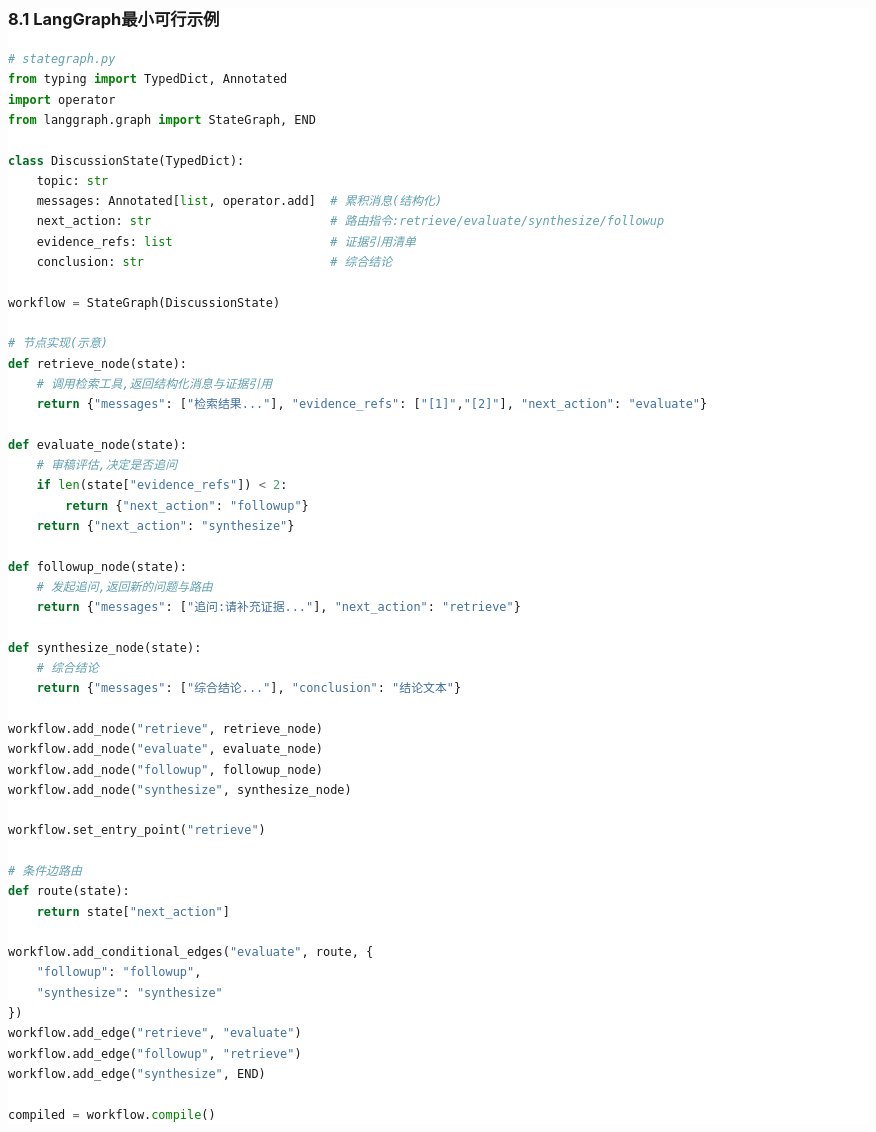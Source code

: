 ### 8.1 LangGraph最小可行示例

```python
# stategraph.py
from typing import TypedDict, Annotated
import operator
from langgraph.graph import StateGraph, END

class DiscussionState(TypedDict):
    topic: str
    messages: Annotated[list, operator.add]  # 累积消息(结构化)
    next_action: str                         # 路由指令:retrieve/evaluate/synthesize/followup
    evidence_refs: list                      # 证据引用清单
    conclusion: str                          # 综合结论

workflow = StateGraph(DiscussionState)

# 节点实现(示意)
def retrieve_node(state):
    # 调用检索工具,返回结构化消息与证据引用
    return {"messages": ["检索结果..."], "evidence_refs": ["[1]","[2]"], "next_action": "evaluate"}

def evaluate_node(state):
    # 审稿评估,决定是否追问
    if len(state["evidence_refs"]) < 2:
        return {"next_action": "followup"}
    return {"next_action": "synthesize"}

def followup_node(state):
    # 发起追问,返回新的问题与路由
    return {"messages": ["追问:请补充证据..."], "next_action": "retrieve"}

def synthesize_node(state):
    # 综合结论
    return {"messages": ["综合结论..."], "conclusion": "结论文本"}

workflow.add_node("retrieve", retrieve_node)
workflow.add_node("evaluate", evaluate_node)
workflow.add_node("followup", followup_node)
workflow.add_node("synthesize", synthesize_node)

workflow.set_entry_point("retrieve")

# 条件边路由
def route(state):
    return state["next_action"]

workflow.add_conditional_edges("evaluate", route, {
    "followup": "followup",
    "synthesize": "synthesize"
})
workflow.add_edge("retrieve", "evaluate")
workflow.add_edge("followup", "retrieve")
workflow.add_edge("synthesize", END)

compiled = workflow.compile()
```


[^1]: GitHub - langchain-ai/langgraph: Build resilient language agents. https://github.com/langchain-ai/langgraph  
[^2]: LangGraph: Multi-Agent Workflows - LangChain Blog. https://blog.langchain.com/langgraph-multi-agent-workflows/  
[^3]: LangGraph 预构建实现 - 多智能体(中文镜像). https://github.langchain.ac.cn/langgraph/agents/multi-agent/  
[^4]: CrewAI Documentation. https://docs.crewai.com/  
[^5]: GitHub - crewAIInc/crewAI. https://github.com/crewAIInc/crewAI  
[^6]: GitHub - crewAIInc/crewAI-examples. https://github.com/crewAIInc/crewAI-examples  
[^7]: GitHub - microsoft/autogen. https://github.com/microsoft/autogen  
[^8]: 快速入门 — AutoGen 文档(中文). https://msdocs.cn/autogen/stable/user-guide/core-user-guide/quickstart.html  
[^9]: AutoGen 0.2 - Introduction to AutoGen. https://microsoft.github.io/autogen/0.2/docs/tutorial/introduction/  
[^10]: Semantic Kernel Agent Orchestration | Microsoft Learn. https://learn.microsoft.com/en-us/semantic-kernel/frameworks/agent/agent-orchestration/  
[^11]: Semantic Kernel Agent Orchestration Advanced Topics | Microsoft Learn. https://learn.microsoft.com/en-us/semantic-kernel/frameworks/agent/agent-orchestration/advanced-topics  
[^12]: SemanticKernelCookBook README(中文). https://github.com/microsoft/SemanticKernelCookBook/blob/main/README.zh-cn.md  
[^13]: Agent Orchestration | SemanticKernelCookBook(DeepWiki镜像). https://deepwiki.com/microsoft/SemanticKernelCookBook/4.3-agent-orchestration  
[^14]: GitHub - openai/swarm. https://github.com/openai/swarm  
[^15]: Swarm:OpenAI开源的轻量级Multi-Agents编排框架 - 知乎. https://zhuanlan.zhihu.com/p/1073336882  
[^16]: swarm Agent框架入门指南:构建与编排多智能体系统 - 阿里云开发者社区. https://developer.aliyun.com/article/1632232  
[^17]: Comparing Multi-agent AI frameworks - 博客园. https://www.cnblogs.com/lightsong/p/18415539  
[^18]: Docmost - Open-source collaborative wiki and documentation software. https://github.com/Docmost/docmost  
[^19]: escpos-coffee - Java library for ESC/POS printer. https://github.com/anastaciocintra/escpos-coffee  
[^20]: escpos-coffee Wiki. https://github.com/anastaciocintra/escpos-coffee/wiki  
[^21]: escpos-coffee project site. https://anastaciocintra.github.io/escpos-coffee  
[^22]: Visual scope for coffee roasters - Artisan. https://github.com/DCodius/artisan-roastery-hmi  
[^23]: Arduino Controlled Coffee Roaster. https://github.com/lukeinator42/coffee-roaster  
[^24]: coffee-roaster README. https://github.com/lukeinator42/coffee-roaster/blob/master/README.md  
[^25]: AetherRoast - Python-based PID control for coffee roasting. https://github.com/czseventeen/AetherRoast  
[^26]: RoastGenie - PID Control + Bean Mass Temperature Measurement. https://github.com/evquink/RoastGenie  
[^27]: coffee-recipe-tracker-api. https://github.com/no-deadline/coffee-recipe-tracker-api  
[^28]: Coffee Recipe Tracker API Docs. https://github.com/daveskull81/coffee-recipe-tracker-api/blob/master/docs/APIDOCS.md  
[^29]: Coffee Recipe Tracker Data Model. https://github.com/daveskull81/coffee-recipe-tracker-api/blob/master/docs/DATAMODEL.md  
[^30]: cafe-RESTful-API-Development (Flask/SQLAlchemy). https://github.com/cesardeltoral/cafe-RESTful-API-Development  
[^31]: Coffee Tracker Web API (.NET 8.0). https://github.com/DLee211/CoffeeTrackerWebApi  
[^32]: coffee-shop-api (ASP.NET Core/EF Core/SQLite). https://github.com/alex-alaliwi/coffee-shop-api  
[^33]: cafe-api (Flask). https://github.com/matanohana433/cafe-api  
[^34]: cafe-api (Flask) - random cafe, location search. https://github.com/Screachail/cafe-api  
[^35]: coffee-data-api. https://github.com/raspberry5442/coffee-data-api  
[^36]: Coffee Sales — Professional Data Science Project. https://github.com/mehmetkayia/coffee-shop-business-intelligence  
[^37]: Coffee Sales Data Analysis (Excel Project). https://github.com/gloriatheanalyst/coffee-sales-analysis  
[^38]: coffee-export-project. https://github.com/quangnhat1504/coffee-export-project  
[^39]: Coffee Water Calculator. https://github.com/cseka7/coffeewatercalculator  
[^40]: Coffee Water Calculator (Demo). https://cseka7.github.io/coffeewatercalculator/  
[^41]: Espresso Time - Coffee Scripts Repository. https://github.com/mr-pablinho/espresso-time  
[^42]: GitHub Docs: About wikis. https://docs.github.com/en/community/documenting-your-project-with-wikis/about-wikis  
[^43]: What is a GitHub Wiki and How Do You Use it? https://www.freecodecamp.org/news/what-is-a-github-wiki-and-how-do-you-use-it/  
[^44]: How I Use GitHub’s Wiki Feature for API Documentation. https://medium.com/@stephanemcbride/how-i-use-github-s-wiki-feature-for-api-documentation-996a640d270  
[^45]: GitHub Topics: coffee. https://github.com/topics/coffee## 4. 知识涌现实现方案